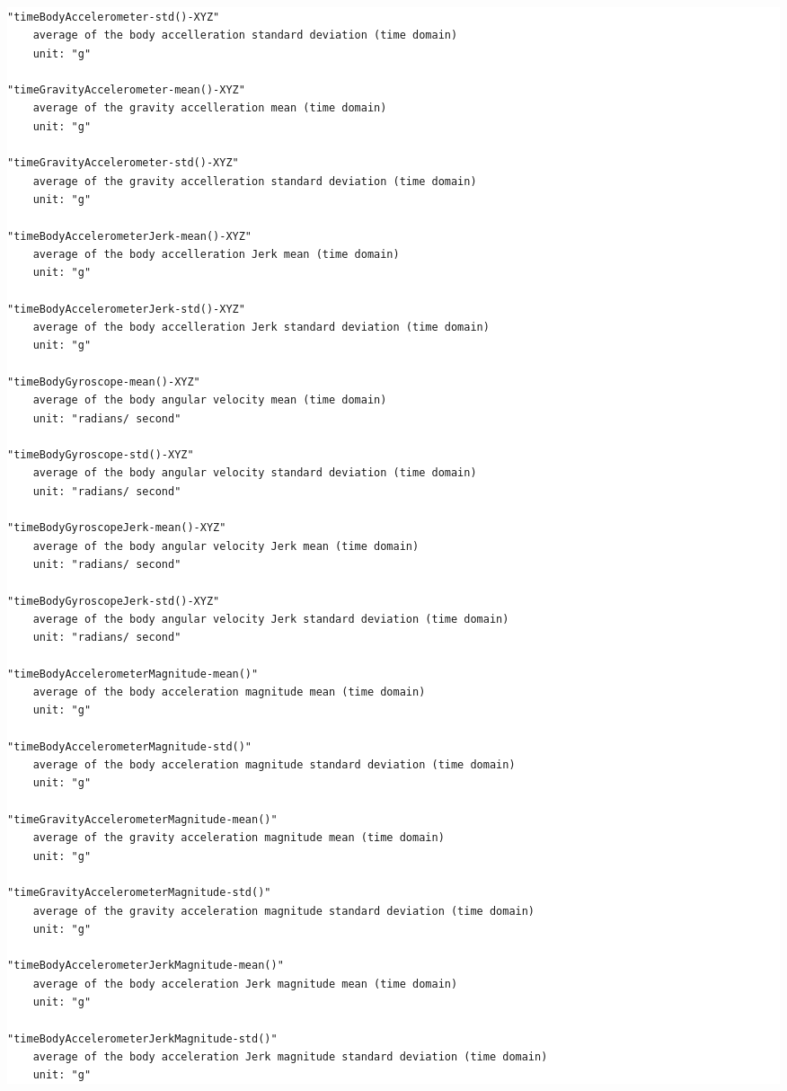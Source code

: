 	"timeBodyAccelerometer-std()-XYZ"
		average of the body accelleration standard deviation (time domain)
		unit: "g"
		
	"timeGravityAccelerometer-mean()-XYZ"
		average of the gravity accelleration mean (time domain)
		unit: "g"
		
	"timeGravityAccelerometer-std()-XYZ"
		average of the gravity accelleration standard deviation (time domain)
		unit: "g"
		
	"timeBodyAccelerometerJerk-mean()-XYZ" 
		average of the body accelleration Jerk mean (time domain)
		unit: "g"
		
	"timeBodyAccelerometerJerk-std()-XYZ" 
		average of the body accelleration Jerk standard deviation (time domain)
		unit: "g"
		
	"timeBodyGyroscope-mean()-XYZ"
		average of the body angular velocity mean (time domain)
		unit: "radians/ second"
		
	"timeBodyGyroscope-std()-XYZ"
		average of the body angular velocity standard deviation (time domain) 
		unit: "radians/ second"
		
	"timeBodyGyroscopeJerk-mean()-XYZ" 
		average of the body angular velocity Jerk mean (time domain)
		unit: "radians/ second"
		
	"timeBodyGyroscopeJerk-std()-XYZ"
		average of the body angular velocity Jerk standard deviation (time domain)
		unit: "radians/ second"
		
	"timeBodyAccelerometerMagnitude-mean()"
		average of the body acceleration magnitude mean (time domain)
		unit: "g"
		
	"timeBodyAccelerometerMagnitude-std()"
		average of the body acceleration magnitude standard deviation (time domain)
	 	unit: "g"
	 	
	"timeGravityAccelerometerMagnitude-mean()"
		average of the gravity acceleration magnitude mean (time domain)
		unit: "g"
		
	"timeGravityAccelerometerMagnitude-std()"
		average of the gravity acceleration magnitude standard deviation (time domain)
		unit: "g"
		
	"timeBodyAccelerometerJerkMagnitude-mean()"
		average of the body acceleration Jerk magnitude mean (time domain)
		unit: "g"
		
	"timeBodyAccelerometerJerkMagnitude-std()" 
		average of the body acceleration Jerk magnitude standard deviation (time domain)
		unit: "g"
		